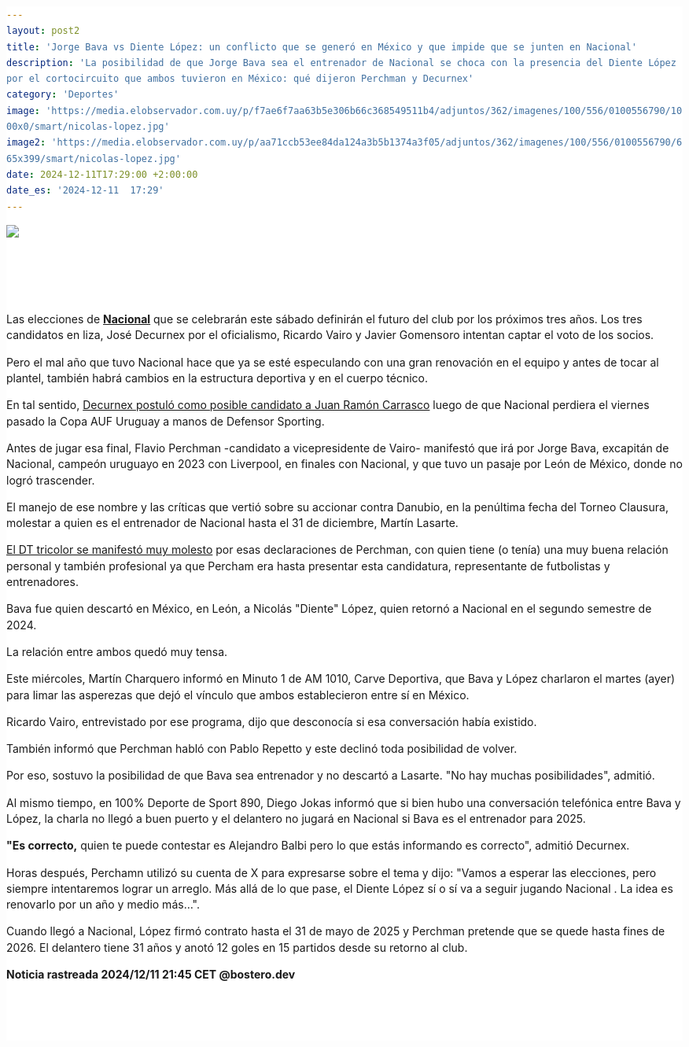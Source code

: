 ```yaml
---
layout: post2
title: 'Jorge Bava vs Diente López: un conflicto que se generó en México y que impide que se junten en Nacional'
description: 'La posibilidad de que Jorge Bava sea el entrenador de Nacional se choca con la presencia del Diente López por el cortocircuito que ambos tuvieron en México: qué dijeron Perchman y Decurnex'
category: 'Deportes'
image: 'https://media.elobservador.com.uy/p/f7ae6f7aa63b5e306b66c368549511b4/adjuntos/362/imagenes/100/556/0100556790/1000x0/smart/nicolas-lopez.jpg'
image2: 'https://media.elobservador.com.uy/p/aa71ccb53ee84da124a3b5b1374a3f05/adjuntos/362/imagenes/100/556/0100556790/665x399/smart/nicolas-lopez.jpg'
date: 2024-12-11T17:29:00 +2:00:00
date_es: '2024-12-11  17:29'
---
```


<html>
<img style='width: 100%' src='{{ page.image | prepend: base.url }}'><div style='height: 75px'></div>
<p>Las elecciones de <strong><a href="https://www.elobservador.com.uy/futbol/nacional-conmebol-y-carlos-munoz-recordaron-la-copa-intercontinental-1988-que-ganaron-los-tricolores-la-ultima-del-futbol-uruguayo-repasa-los-penales-n5974558" rel="follow" target="_blank">Nacional</a></strong> que se celebrarán este sábado definirán el futuro del club por los próximos tres años. Los tres candidatos en liza, José Decurnex por el oficialismo, Ricardo Vairo y Javier Gomensoro intentan captar el voto de los socios. </p><p>Pero el mal año que tuvo Nacional hace que ya se esté especulando con una gran renovación en el equipo y antes de tocar al plantel, también habrá cambios en la estructura deportiva y en el cuerpo técnico. </p><p>En tal sentido, <a href="https://www.elobservador.com.uy/futbol/la-bomba-que-tiro-jose-decurnex-quien-sera-el-tecnico-nacional-si-el-es-el-proximo-presidente-del-club-n5974054" rel="follow" target="_blank">Decurnex postuló como posible candidato a Juan Ramón Carrasco</a> luego de que Nacional perdiera el viernes pasado la Copa AUF Uruguay a manos de Defensor Sporting. </p><p>Antes de jugar esa final, Flavio Perchman -candidato a vicepresidente de Vairo- manifestó que irá por Jorge Bava, excapitán de Nacional, campeón uruguayo en 2023 con Liverpool, en finales con Nacional, y que tuvo un pasaje por León de México, donde no logró trascender. </p><p> El manejo de ese nombre y las críticas que vertió sobre su accionar contra Danubio, en la penúltima fecha del Torneo Clausura, molestar a quien es el entrenador de Nacional hasta el 31 de diciembre, Martín Lasarte. </p><p><a href="https://www.elobservador.com.uy/futbol/juan-ramon-carrasco-jorge-bava-lo-que-dijo-martin-lasarte-que-aun-es-el-entrenador-nacional-yo-no-voy-rogar-n5974291" rel="follow" target="_blank">El DT tricolor se manifestó muy molesto</a> por esas declaraciones de Perchman, con quien tiene (o tenía) una muy buena relación personal y también profesional ya que Percham era hasta presentar esta candidatura, representante de futbolistas y entrenadores. </p><p>Bava fue quien descartó en México, en León, a Nicolás "Diente" López, quien retornó a Nacional en el segundo semestre de 2024. </p><p>La relación entre ambos quedó muy tensa. </p><p>Este miércoles, Martín Charquero informó en Minuto 1 de AM 1010, Carve Deportiva, que Bava y López charlaron el martes (ayer) para limar las asperezas que dejó el vínculo que ambos establecieron entre sí en México. </p><p>Ricardo Vairo, entrevistado por ese programa, dijo que desconocía si esa conversación había existido. </p><p>También informó que Perchman habló con Pablo Repetto y este declinó toda posibilidad de volver. </p><p>Por eso, sostuvo la posibilidad de que Bava sea entrenador y no descartó a Lasarte. "No hay muchas posibilidades", admitió. </p><p>Al mismo tiempo, en 100% Deporte de Sport 890, Diego Jokas informó que si bien hubo una conversación telefónica entre Bava y López, la charla no llegó a buen puerto y el delantero no jugará en Nacional si Bava es el entrenador para 2025. </p><p><strong>"Es correcto,</strong> quien te puede contestar es Alejandro Balbi pero lo que estás informando es correcto", admitió Decurnex. </p><p>Horas después, Perchamn utilizó su cuenta de X para expresarse sobre el tema y dijo: "Vamos a esperar las elecciones, pero siempre intentaremos lograr un arreglo. Más allá de lo que pase, el Diente López sí o sí va a seguir jugando Nacional . La idea es renovarlo por un año y medio más…". </p><p>Cuando llegó a Nacional, López firmó contrato hasta el 31 de mayo de 2025 y Perchman pretende que se quede hasta fines de 2026. El delantero tiene 31 años y anotó 12 goles en 15 partidos desde su retorno al club. </p><p></p><p style='font-size: 14px;color: #1a1a1a;'><strong>Noticia rastreada 2024/12/11 21:45 CET @bostero.dev</strong></p>
<div style='height: 60px;'></div>
</html>
